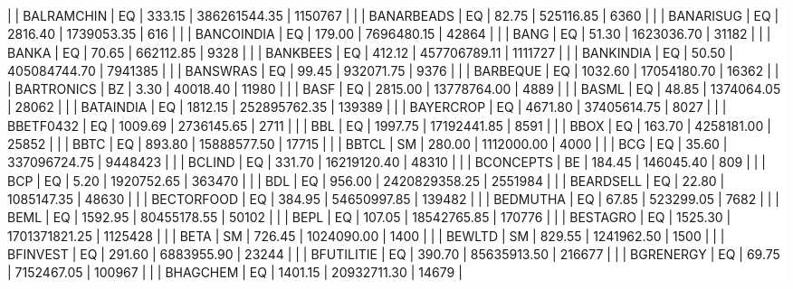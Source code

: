 |  | BALRAMCHIN | EQ | 333.15 | 386261544.35 | 1150767 |
|  | BANARBEADS | EQ | 82.75 | 525116.85 | 6360 |
|  | BANARISUG | EQ | 2816.40 | 1739053.35 | 616 |
|  | BANCOINDIA | EQ | 179.00 | 7696480.15 | 42864 |
|  | BANG | EQ | 51.30 | 1623036.70 | 31182 |
|  | BANKA | EQ | 70.65 | 662112.85 | 9328 |
|  | BANKBEES | EQ | 412.12 | 457706789.11 | 1111727 |
|  | BANKINDIA | EQ | 50.50 | 405084744.70 | 7941385 |
|  | BANSWRAS | EQ | 99.45 | 932071.75 | 9376 |
|  | BARBEQUE | EQ | 1032.60 | 17054180.70 | 16362 |
|  | BARTRONICS | BZ | 3.30 | 40018.40 | 11980 |
|  | BASF | EQ | 2815.00 | 13778764.00 | 4889 |
|  | BASML | EQ | 48.85 | 1374064.05 | 28062 |
|  | BATAINDIA | EQ | 1812.15 | 252895762.35 | 139389 |
|  | BAYERCROP | EQ | 4671.80 | 37405614.75 | 8027 |
|  | BBETF0432 | EQ | 1009.69 | 2736145.65 | 2711 |
|  | BBL | EQ | 1997.75 | 17192441.85 | 8591 |
|  | BBOX | EQ | 163.70 | 4258181.00 | 25852 |
|  | BBTC | EQ | 893.80 | 15888577.50 | 17715 |
|  | BBTCL | SM | 280.00 | 1112000.00 | 4000 |
|  | BCG | EQ | 35.60 | 337096724.75 | 9448423 |
|  | BCLIND | EQ | 331.70 | 16219120.40 | 48310 |
|  | BCONCEPTS | BE | 184.45 | 146045.40 | 809 |
|  | BCP | EQ | 5.20 | 1920752.65 | 363470 |
|  | BDL | EQ | 956.00 | 2420829358.25 | 2551984 |
|  | BEARDSELL | EQ | 22.80 | 1085147.35 | 48630 |
|  | BECTORFOOD | EQ | 384.95 | 54650997.85 | 139482 |
|  | BEDMUTHA | EQ | 67.85 | 523299.05 | 7682 |
|  | BEML | EQ | 1592.95 | 80455178.55 | 50102 |
|  | BEPL | EQ | 107.05 | 18542765.85 | 170776 |
|  | BESTAGRO | EQ | 1525.30 | 1701371821.25 | 1125428 |
|  | BETA | SM | 726.45 | 1024090.00 | 1400 |
|  | BEWLTD | SM | 829.55 | 1241962.50 | 1500 |
|  | BFINVEST | EQ | 291.60 | 6883955.90 | 23244 |
|  | BFUTILITIE | EQ | 390.70 | 85635913.50 | 216677 |
|  | BGRENERGY | EQ | 69.75 | 7152467.05 | 100967 |
|  | BHAGCHEM | EQ | 1401.15 | 20932711.30 | 14679 |